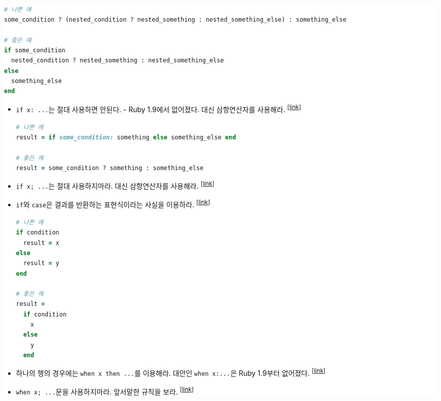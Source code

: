   ```Ruby
  # 나쁜 예
  some_condition ? (nested_condition ? nested_something : nested_something_else) : something_else

  # 좋은 예
  if some_condition
    nested_condition ? nested_something : nested_something_else
  else
    something_else
  end
  ```

* <a name="no-1.8-if-syntax"></a>
  `if x: ...`는 절대 사용하면 안된다. - Ruby 1.9에서 없어졌다. 대신 삼항연산자를 사용해라.
<sup>[[link](#no-1.8-if-syntax)]</sup>

  ```Ruby
  # 나쁜 예
  result = if some_condition: something else something_else end

  # 좋은 예
  result = some_condition ? something : something_else
  ```

* <a name="no-semicolon-ifs"></a>
  `if x; ...`는 절대 사용하지마라. 대신 삼항연산자를 사용해라.
<sup>[[link](#no-semicolon-ifs)]</sup>

* <a name="use-if-case-returns"></a>
  `if`와 `case`은 결과를 반환하는 표현식이라는 사실을 이용하라.
<sup>[[link](#use-if-case-returns)]</sup>

  ```Ruby
  # 나쁜 예
  if condition
    result = x
  else
    result = y
  end

  # 좋은 예
  result =
    if condition
      x
    else
      y
    end
  ```

* <a name="one-line-cases"></a>
  하나의 행의 경우에는 `when x then ...`를 이용해라.
  대안인 `when x:...`은 Ruby 1.9부터 없어졌다.
<sup>[[link](#one-line-cases)]</sup>

* <a name="no-when-semicolons"></a>
  `when x; ...`문을 사용하지마라. 앞서말한 규칙을 보라.
<sup>[[link](#no-when-semicolons)]</sup>
